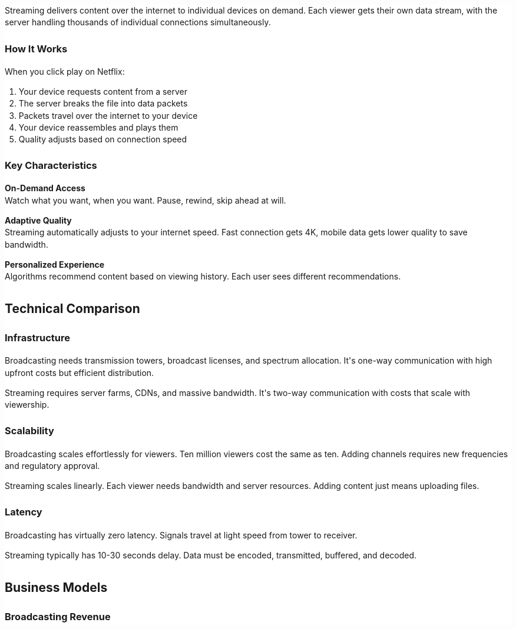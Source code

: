 Streaming delivers content over the internet to individual devices on demand. Each viewer gets their own data stream, with the server handling thousands of individual connections simultaneously.

### How It Works

When you click play on Netflix:
1. Your device requests content from a server
2. The server breaks the file into data packets
3. Packets travel over the internet to your device
4. Your device reassembles and plays them
5. Quality adjusts based on connection speed

### Key Characteristics

**On-Demand Access**  
Watch what you want, when you want. Pause, rewind, skip ahead at will.

**Adaptive Quality**  
Streaming automatically adjusts to your internet speed. Fast connection gets 4K, mobile data gets lower quality to save bandwidth.

**Personalized Experience**  
Algorithms recommend content based on viewing history. Each user sees different recommendations.

## Technical Comparison

### Infrastructure

Broadcasting needs transmission towers, broadcast licenses, and spectrum allocation. It's one-way communication with high upfront costs but efficient distribution.

Streaming requires server farms, CDNs, and massive bandwidth. It's two-way communication with costs that scale with viewership.

### Scalability

Broadcasting scales effortlessly for viewers. Ten million viewers cost the same as ten. Adding channels requires new frequencies and regulatory approval.

Streaming scales linearly. Each viewer needs bandwidth and server resources. Adding content just means uploading files.

### Latency

Broadcasting has virtually zero latency. Signals travel at light speed from tower to receiver.

Streaming typically has 10-30 seconds delay. Data must be encoded, transmitted, buffered, and decoded.

## Business Models

### Broadcasting Revenue

